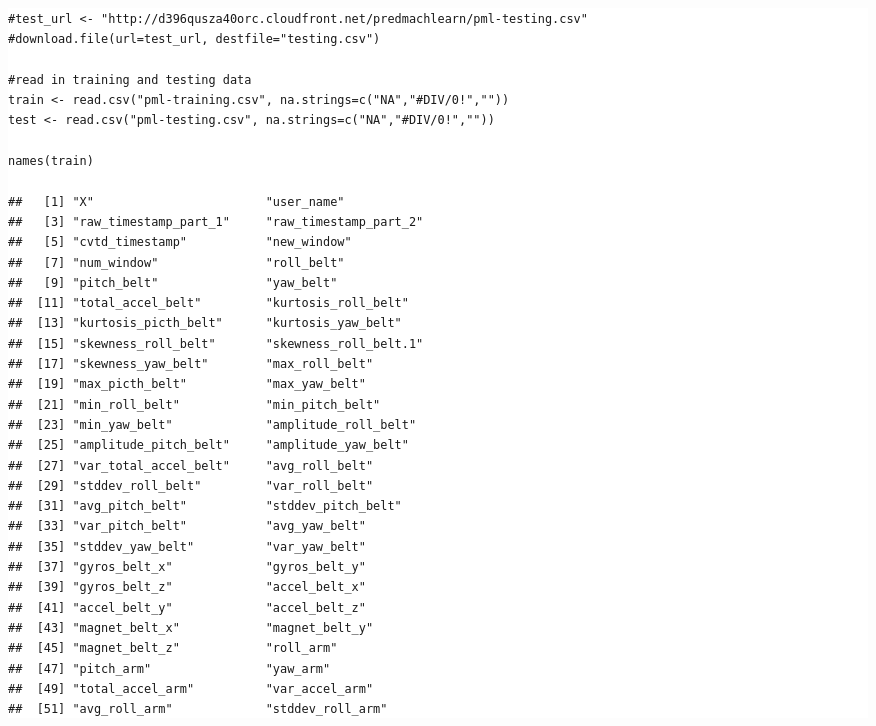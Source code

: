     #test_url <- "http://d396qusza40orc.cloudfront.net/predmachlearn/pml-testing.csv"
    #download.file(url=test_url, destfile="testing.csv")

    #read in training and testing data
    train <- read.csv("pml-training.csv", na.strings=c("NA","#DIV/0!",""))
    test <- read.csv("pml-testing.csv", na.strings=c("NA","#DIV/0!",""))

    names(train)

    ##   [1] "X"                        "user_name"               
    ##   [3] "raw_timestamp_part_1"     "raw_timestamp_part_2"    
    ##   [5] "cvtd_timestamp"           "new_window"              
    ##   [7] "num_window"               "roll_belt"               
    ##   [9] "pitch_belt"               "yaw_belt"                
    ##  [11] "total_accel_belt"         "kurtosis_roll_belt"      
    ##  [13] "kurtosis_picth_belt"      "kurtosis_yaw_belt"       
    ##  [15] "skewness_roll_belt"       "skewness_roll_belt.1"    
    ##  [17] "skewness_yaw_belt"        "max_roll_belt"           
    ##  [19] "max_picth_belt"           "max_yaw_belt"            
    ##  [21] "min_roll_belt"            "min_pitch_belt"          
    ##  [23] "min_yaw_belt"             "amplitude_roll_belt"     
    ##  [25] "amplitude_pitch_belt"     "amplitude_yaw_belt"      
    ##  [27] "var_total_accel_belt"     "avg_roll_belt"           
    ##  [29] "stddev_roll_belt"         "var_roll_belt"           
    ##  [31] "avg_pitch_belt"           "stddev_pitch_belt"       
    ##  [33] "var_pitch_belt"           "avg_yaw_belt"            
    ##  [35] "stddev_yaw_belt"          "var_yaw_belt"            
    ##  [37] "gyros_belt_x"             "gyros_belt_y"            
    ##  [39] "gyros_belt_z"             "accel_belt_x"            
    ##  [41] "accel_belt_y"             "accel_belt_z"            
    ##  [43] "magnet_belt_x"            "magnet_belt_y"           
    ##  [45] "magnet_belt_z"            "roll_arm"                
    ##  [47] "pitch_arm"                "yaw_arm"                 
    ##  [49] "total_accel_arm"          "var_accel_arm"           
    ##  [51] "avg_roll_arm"             "stddev_roll_arm"         